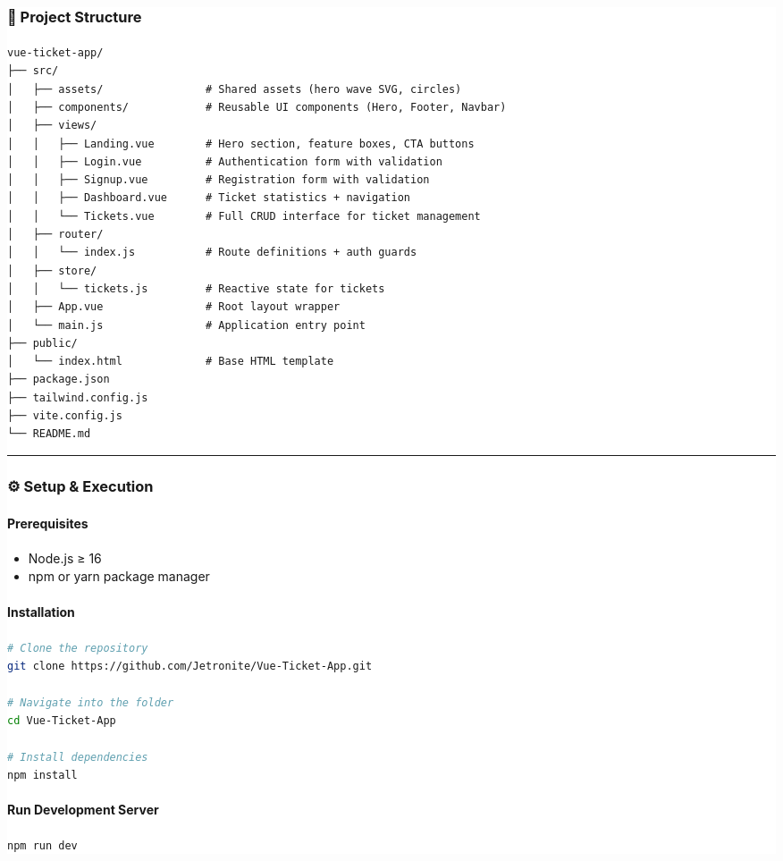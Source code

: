 
### 📂 Project Structure

```
vue-ticket-app/
├── src/
│   ├── assets/                # Shared assets (hero wave SVG, circles)
│   ├── components/            # Reusable UI components (Hero, Footer, Navbar)
│   ├── views/
│   │   ├── Landing.vue        # Hero section, feature boxes, CTA buttons
│   │   ├── Login.vue          # Authentication form with validation
│   │   ├── Signup.vue         # Registration form with validation
│   │   ├── Dashboard.vue      # Ticket statistics + navigation
│   │   └── Tickets.vue        # Full CRUD interface for ticket management
│   ├── router/
│   │   └── index.js           # Route definitions + auth guards
│   ├── store/
│   │   └── tickets.js         # Reactive state for tickets
│   ├── App.vue                # Root layout wrapper
│   └── main.js                # Application entry point
├── public/
│   └── index.html             # Base HTML template
├── package.json
├── tailwind.config.js
├── vite.config.js
└── README.md
```

---

### ⚙️ Setup & Execution

#### Prerequisites

* Node.js ≥ 16
* npm or yarn package manager

#### Installation

```bash
# Clone the repository
git clone https://github.com/Jetronite/Vue-Ticket-App.git

# Navigate into the folder
cd Vue-Ticket-App

# Install dependencies
npm install
```

#### Run Development Server

```bash
npm run dev
```
